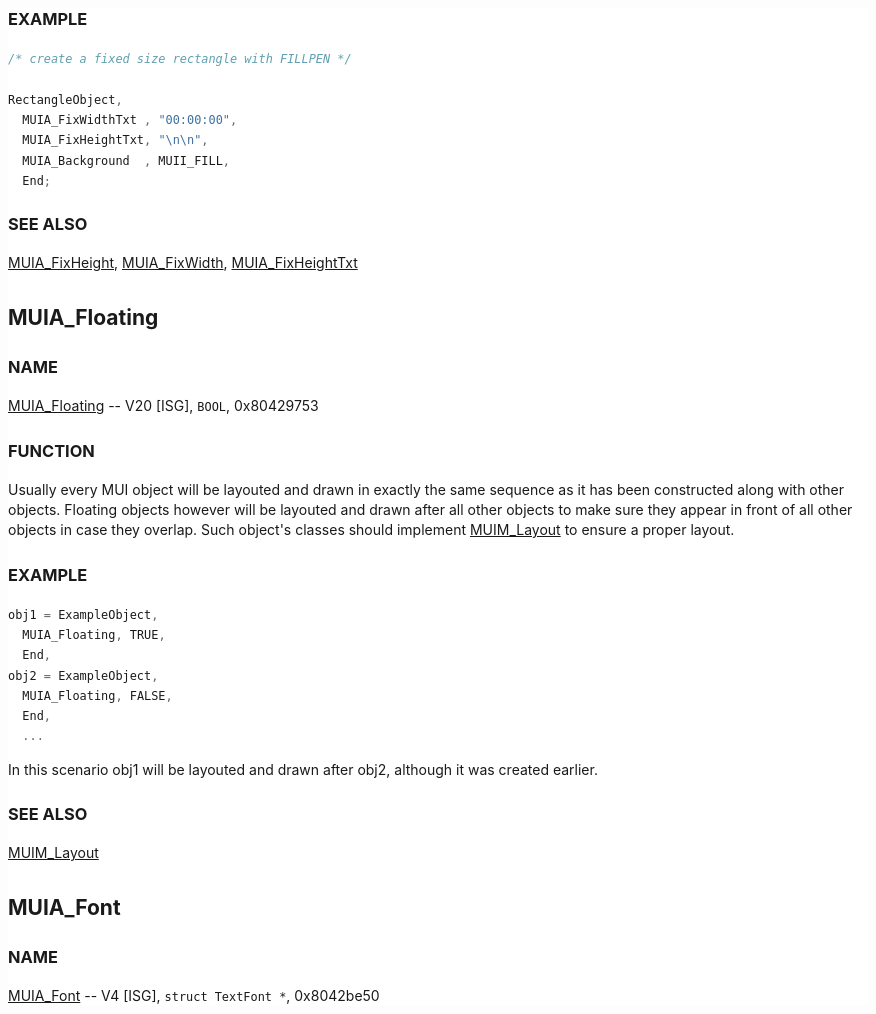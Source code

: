 ### EXAMPLE
```c++
/* create a fixed size rectangle with FILLPEN */

RectangleObject,
  MUIA_FixWidthTxt , "00:00:00",
  MUIA_FixHeightTxt, "\n\n",
  MUIA_Background  , MUII_FILL,
  End;
```

### SEE ALSO
[MUIA_FixHeight](MUI_Area.md/#MUIA_FixHeight), [MUIA_FixWidth](MUI_Area.md/#MUIA_FixWidth), [MUIA_FixHeightTxt](MUI_Area.md/#MUIA_FixHeightTxt)

## MUIA_Floating
### NAME
[MUIA_Floating](MUI_Area.md/#MUIA_Floating) -- V20 [ISG], `BOOL`, 0x80429753

### FUNCTION
Usually every MUI object will be layouted and drawn in exactly the same
sequence as it has been constructed along with other objects. Floating
objects however will be layouted and drawn after all other objects to make
sure they appear in front of all other objects in case they overlap. Such
object's classes should implement [MUIM_Layout](MUI_Area.md/#MUIM_Layout) to ensure a proper layout.

### EXAMPLE
```c++
obj1 = ExampleObject,
  MUIA_Floating, TRUE,
  End,
obj2 = ExampleObject,
  MUIA_Floating, FALSE,
  End,
  ...
```

In this scenario obj1 will be layouted and drawn after obj2, although it was
created earlier.

### SEE ALSO
[MUIM_Layout](MUI_Area.md/#MUIM_Layout)

## MUIA_Font
### NAME
[MUIA_Font](MUI_Area.md/#MUIA_Font) -- V4 [ISG], `struct TextFont *`, 0x8042be50
